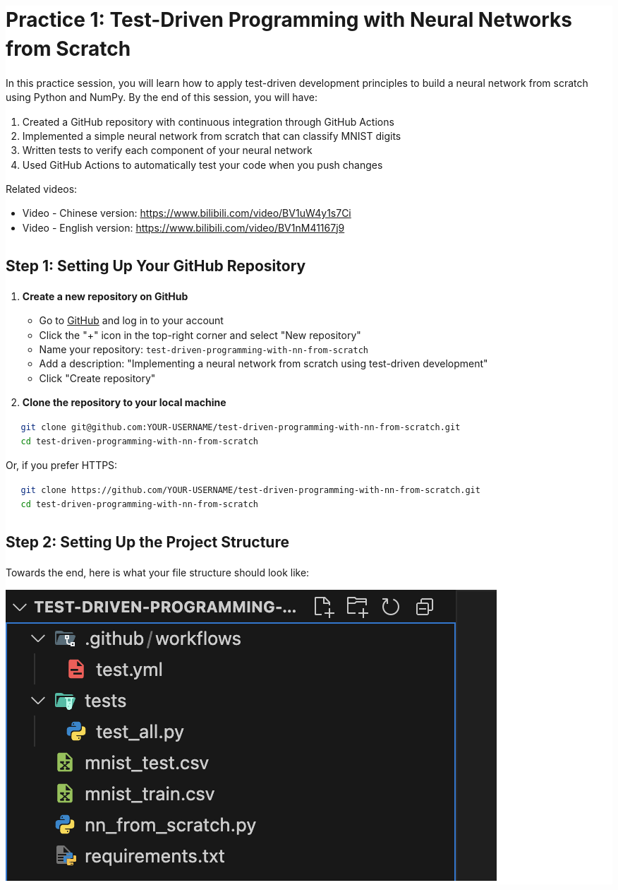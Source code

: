 # Practice 1: Test-Driven Programming with Neural Networks from Scratch

In this practice session, you will learn how to apply test-driven development principles to build a neural network from scratch using Python and NumPy. By the end of this session, you will have:

1. Created a GitHub repository with continuous integration through GitHub Actions
2. Implemented a simple neural network from scratch that can classify MNIST digits
3. Written tests to verify each component of your neural network
4. Used GitHub Actions to automatically test your code when you push changes

Related videos:
- Video - Chinese version: https://www.bilibili.com/video/BV1uW4y1s7Ci
- Video - English version: https://www.bilibili.com/video/BV1nM41167j9


## Step 1: Setting Up Your GitHub Repository

1. **Create a new repository on GitHub**
   - Go to [GitHub](https://github.com) and log in to your account
   - Click the "+" icon in the top-right corner and select "New repository"
   - Name your repository: `test-driven-programming-with-nn-from-scratch`
   - Add a description: "Implementing a neural network from scratch using test-driven development"
   - Click "Create repository"

2. **Clone the repository to your local machine**
```bash
   git clone git@github.com:YOUR-USERNAME/test-driven-programming-with-nn-from-scratch.git
   cd test-driven-programming-with-nn-from-scratch
```

   Or, if you prefer HTTPS:

```bash
   git clone https://github.com/YOUR-USERNAME/test-driven-programming-with-nn-from-scratch.git
   cd test-driven-programming-with-nn-from-scratch
```

## Step 2: Setting Up the Project Structure


Towards the end, here is what your file structure should look like:

![](img/tree.png)
